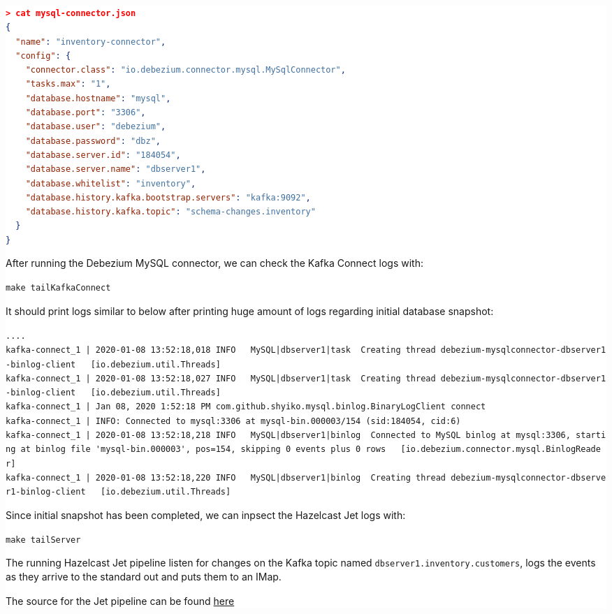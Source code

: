```json 
> cat mysql-connector.json
{
  "name": "inventory-connector",
  "config": {
    "connector.class": "io.debezium.connector.mysql.MySqlConnector",
    "tasks.max": "1",
    "database.hostname": "mysql",
    "database.port": "3306",
    "database.user": "debezium",
    "database.password": "dbz",
    "database.server.id": "184054",
    "database.server.name": "dbserver1",
    "database.whitelist": "inventory",
    "database.history.kafka.bootstrap.servers": "kafka:9092",
    "database.history.kafka.topic": "schema-changes.inventory"
  }
}
```  

After running the Debezium MySQL connector, we can check the Kafka Connect logs with:

```
make tailKafkaConnect
```    

It should print logs similar to below after printing huge amount of logs 
regarding initial database snapshot:

``` 
....
kafka-connect_1 | 2020-01-08 13:52:18,018 INFO   MySQL|dbserver1|task  Creating thread debezium-mysqlconnector-dbserver1-binlog-client   [io.debezium.util.Threads]
kafka-connect_1 | 2020-01-08 13:52:18,027 INFO   MySQL|dbserver1|task  Creating thread debezium-mysqlconnector-dbserver1-binlog-client   [io.debezium.util.Threads]
kafka-connect_1 | Jan 08, 2020 1:52:18 PM com.github.shyiko.mysql.binlog.BinaryLogClient connect
kafka-connect_1 | INFO: Connected to mysql:3306 at mysql-bin.000003/154 (sid:184054, cid:6)
kafka-connect_1 | 2020-01-08 13:52:18,218 INFO   MySQL|dbserver1|binlog  Connected to MySQL binlog at mysql:3306, starting at binlog file 'mysql-bin.000003', pos=154, skipping 0 events plus 0 rows   [io.debezium.connector.mysql.BinlogReader]
kafka-connect_1 | 2020-01-08 13:52:18,220 INFO   MySQL|dbserver1|binlog  Creating thread debezium-mysqlconnector-dbserver1-binlog-client   [io.debezium.util.Threads]
```
      
Since initial snapshot has been completed, we can inpsect the Hazelcast Jet logs with:

```
make tailServer
```    

The running Hazelcast Jet pipeline listen for changes on the Kafka topic 
named `dbserver1.inventory.customers`, logs the events as they arrive to the 
standard out and puts them to an IMap. 

The source for the Jet pipeline can be found [here](https://github.com/eminn/cdc-demo/blob/kafka-connect/src/main/java/com/hazelcast/jet/demo/cdc/CDCWithJet.java)
